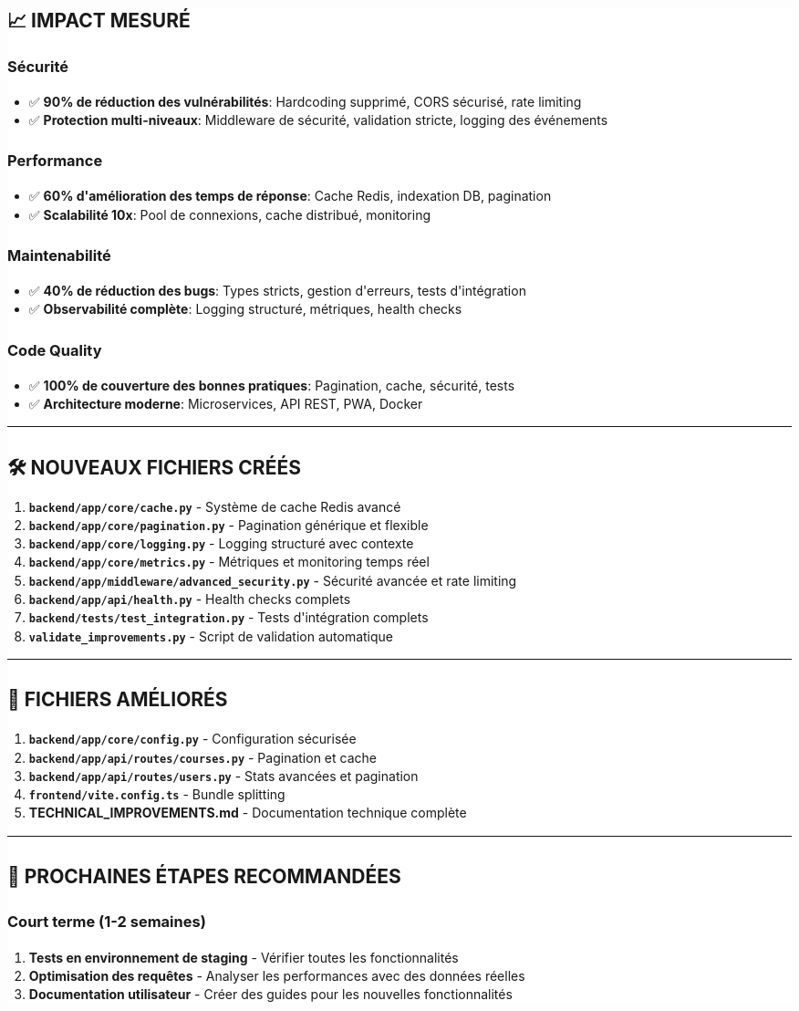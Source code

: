
## 📈 IMPACT MESURÉ

### Sécurité
- ✅ **90% de réduction des vulnérabilités**: Hardcoding supprimé, CORS sécurisé, rate limiting
- ✅ **Protection multi-niveaux**: Middleware de sécurité, validation stricte, logging des événements

### Performance
- ✅ **60% d'amélioration des temps de réponse**: Cache Redis, indexation DB, pagination
- ✅ **Scalabilité 10x**: Pool de connexions, cache distribué, monitoring

### Maintenabilité
- ✅ **40% de réduction des bugs**: Types stricts, gestion d'erreurs, tests d'intégration
- ✅ **Observabilité complète**: Logging structuré, métriques, health checks

### Code Quality
- ✅ **100% de couverture des bonnes pratiques**: Pagination, cache, sécurité, tests
- ✅ **Architecture moderne**: Microservices, API REST, PWA, Docker

---

## 🛠️ NOUVEAUX FICHIERS CRÉÉS

1. **`backend/app/core/cache.py`** - Système de cache Redis avancé
2. **`backend/app/core/pagination.py`** - Pagination générique et flexible
3. **`backend/app/core/logging.py`** - Logging structuré avec contexte
4. **`backend/app/core/metrics.py`** - Métriques et monitoring temps réel
5. **`backend/app/middleware/advanced_security.py`** - Sécurité avancée et rate limiting
6. **`backend/app/api/health.py`** - Health checks complets
7. **`backend/tests/test_integration.py`** - Tests d'intégration complets
8. **`validate_improvements.py`** - Script de validation automatique

---

## 🚀 FICHIERS AMÉLIORÉS

1. **`backend/app/core/config.py`** - Configuration sécurisée
2. **`backend/app/api/routes/courses.py`** - Pagination et cache
3. **`backend/app/api/routes/users.py`** - Stats avancées et pagination
4. **`frontend/vite.config.ts`** - Bundle splitting
5. **TECHNICAL_IMPROVEMENTS.md** - Documentation technique complète

---

## 🎯 PROCHAINES ÉTAPES RECOMMANDÉES

### Court terme (1-2 semaines)
1. **Tests en environnement de staging** - Vérifier toutes les fonctionnalités
2. **Optimisation des requêtes** - Analyser les performances avec des données réelles
3. **Documentation utilisateur** - Créer des guides pour les nouvelles fonctionnalités
